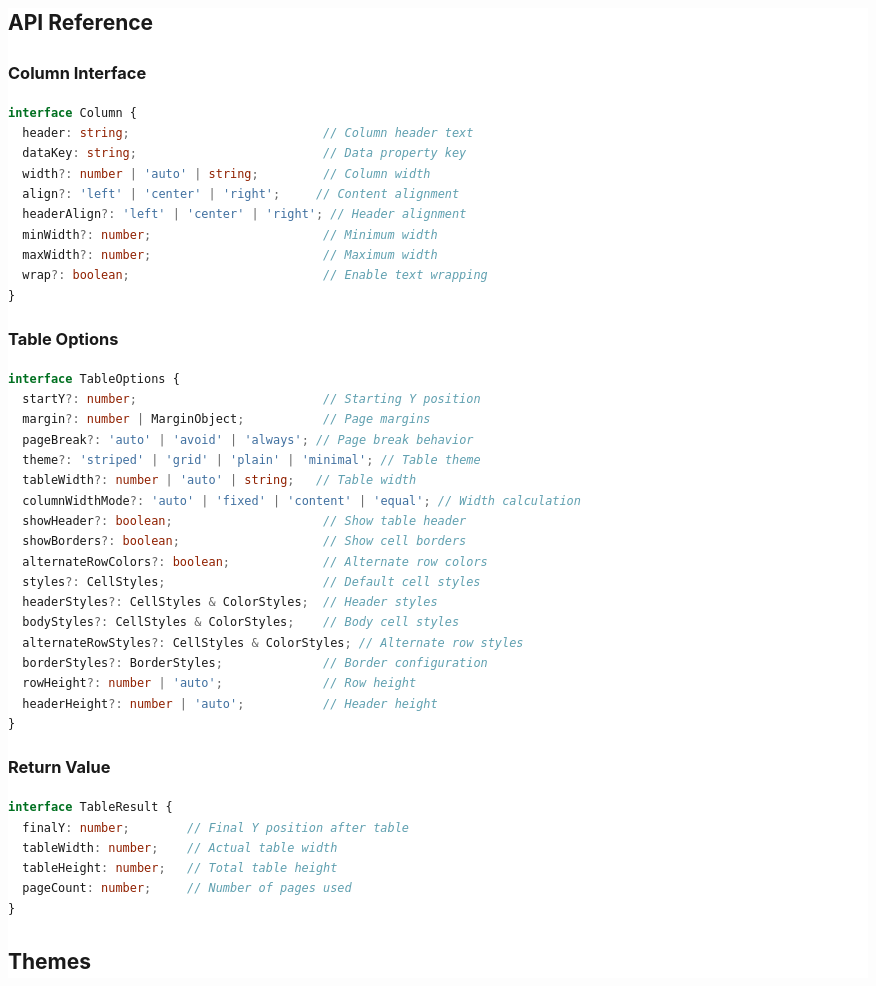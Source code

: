 ## API Reference

### Column Interface

```typescript
interface Column {
  header: string;                           // Column header text
  dataKey: string;                          // Data property key
  width?: number | 'auto' | string;         // Column width
  align?: 'left' | 'center' | 'right';     // Content alignment
  headerAlign?: 'left' | 'center' | 'right'; // Header alignment
  minWidth?: number;                        // Minimum width
  maxWidth?: number;                        // Maximum width
  wrap?: boolean;                           // Enable text wrapping
}
```

### Table Options

```typescript
interface TableOptions {
  startY?: number;                          // Starting Y position
  margin?: number | MarginObject;           // Page margins
  pageBreak?: 'auto' | 'avoid' | 'always'; // Page break behavior
  theme?: 'striped' | 'grid' | 'plain' | 'minimal'; // Table theme
  tableWidth?: number | 'auto' | string;   // Table width
  columnWidthMode?: 'auto' | 'fixed' | 'content' | 'equal'; // Width calculation
  showHeader?: boolean;                     // Show table header
  showBorders?: boolean;                    // Show cell borders
  alternateRowColors?: boolean;             // Alternate row colors
  styles?: CellStyles;                      // Default cell styles
  headerStyles?: CellStyles & ColorStyles;  // Header styles
  bodyStyles?: CellStyles & ColorStyles;    // Body cell styles
  alternateRowStyles?: CellStyles & ColorStyles; // Alternate row styles
  borderStyles?: BorderStyles;              // Border configuration
  rowHeight?: number | 'auto';              // Row height
  headerHeight?: number | 'auto';           // Header height
}
```

### Return Value

```typescript
interface TableResult {
  finalY: number;        // Final Y position after table
  tableWidth: number;    // Actual table width
  tableHeight: number;   // Total table height
  pageCount: number;     // Number of pages used
}
```

## Themes
